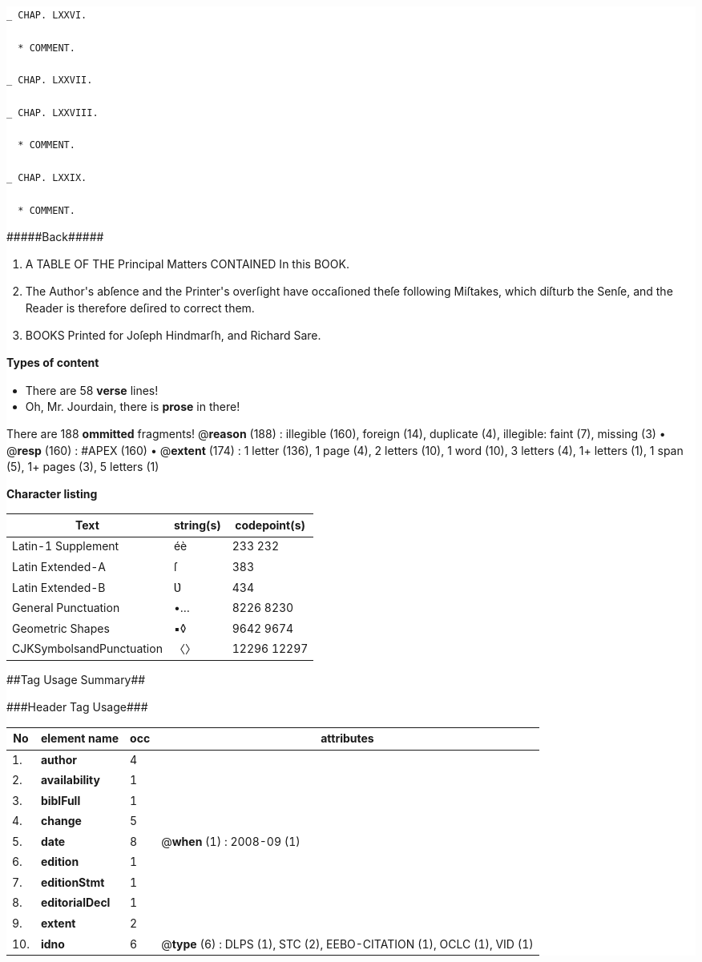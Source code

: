     _ CHAP. LXXVI.

      * COMMENT.

    _ CHAP. LXXVII.

    _ CHAP. LXXVIII.

      * COMMENT.

    _ CHAP. LXXIX.

      * COMMENT.

#####Back#####

1. A TABLE OF THE Principal Matters CONTAINED In this BOOK.

1. The Author's abſence and the Printer's overſight have occaſioned theſe following Miſtakes, which diſturb the Senſe, and the Reader is therefore deſired to correct them.

1. BOOKS Printed for Joſeph Hindmarſh, and Richard Sare.

**Types of content**

  * There are 58 **verse** lines!
  * Oh, Mr. Jourdain, there is **prose** in there!

There are 188 **ommitted** fragments! 
 @__reason__ (188) : illegible (160), foreign (14), duplicate (4), illegible: faint (7), missing (3)  •  @__resp__ (160) : #APEX (160)  •  @__extent__ (174) : 1 letter (136), 1 page (4), 2 letters (10), 1 word (10), 3 letters (4), 1+ letters (1), 1 span (5), 1+ pages (3), 5 letters (1)

**Character listing**


|Text|string(s)|codepoint(s)|
|---|---|---|
|Latin-1 Supplement|éè|233 232|
|Latin Extended-A|ſ|383|
|Latin Extended-B|Ʋ|434|
|General Punctuation|•…|8226 8230|
|Geometric Shapes|▪◊|9642 9674|
|CJKSymbolsandPunctuation|〈〉|12296 12297|

##Tag Usage Summary##

###Header Tag Usage###

|No|element name|occ|attributes|
|---|---|---|---|
|1.|__author__|4||
|2.|__availability__|1||
|3.|__biblFull__|1||
|4.|__change__|5||
|5.|__date__|8| @__when__ (1) : 2008-09 (1)|
|6.|__edition__|1||
|7.|__editionStmt__|1||
|8.|__editorialDecl__|1||
|9.|__extent__|2||
|10.|__idno__|6| @__type__ (6) : DLPS (1), STC (2), EEBO-CITATION (1), OCLC (1), VID (1)|